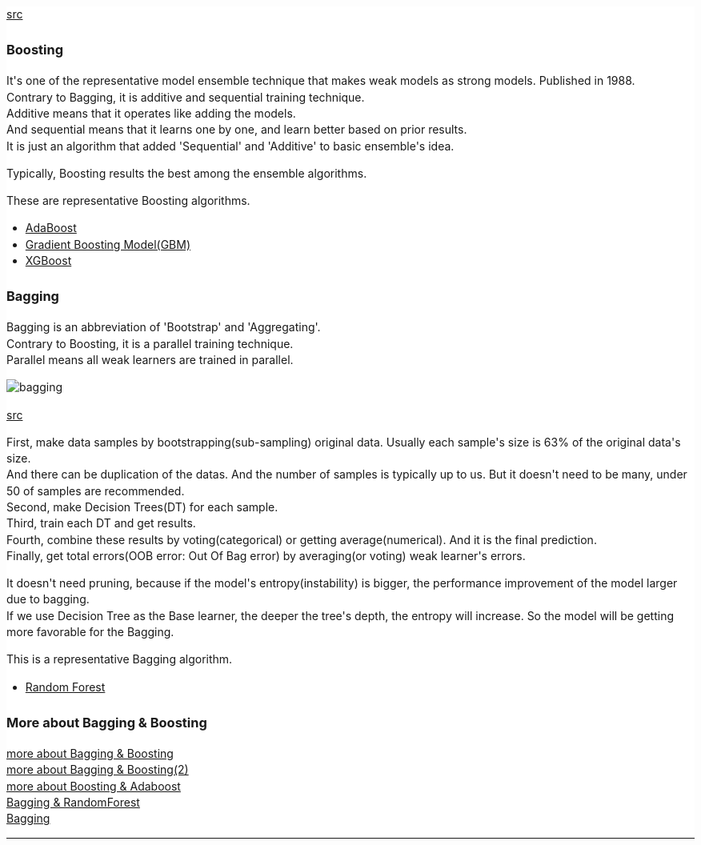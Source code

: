 [src](https://assaeunji.github.io/machine%20learning/2020-08-06-tree/) <br/>

### Boosting

It's one of the representative model ensemble technique that makes weak models as strong models. Published in 1988.<br/>
Contrary to Bagging, it is additive and sequential training technique.<br/>
Additive means that it operates like adding the models.<br/>
And sequential means that it learns one by one, and learn better based on prior results.<br/>
It is just an algorithm that added 'Sequential' and 'Additive' to basic ensemble's idea.<br/>

Typically, Boosting results the best among the ensemble algorithms.<br/>

These are representative Boosting algorithms.
- [AdaBoost](https://github.com/Park-SeungWoo/kakao-ai-study#AdaBoostAdaptive-Boosting)
- [Gradient Boosting Model(GBM)](https://github.com/Park-SeungWoo/kakao-ai-study#Gradient-Boosting-ModelGBM)
- [XGBoost](https://github.com/Park-SeungWoo/kakao-ai-study#XG-Boost-Extreme-Gradient-Boosting)

### Bagging

Bagging is an abbreviation of 'Bootstrap' and 'Aggregating'.<br/>
Contrary to Boosting, it is a parallel training technique.<br/>
Parallel means all weak learners are trained in parallel.<br/>

![bagging](https://miro.medium.com/max/1678/1*Wf91XObaX2zwow7mMwDmGw.png)

[src](https://eunsukimme.github.io/ml/2019/11/26/Random-Forest/) <br/>

First, make data samples by bootstrapping(sub-sampling) original data. Usually each sample's size is 63% of the original data's size.<br/> And there can be duplication of the datas. And the number of samples is typically up to us. But it doesn't need to be many, under 50 of samples are recommended.<br/>
Second, make Decision Trees(DT) for each sample.<br/>
Third, train each DT and get results.<br/>
Fourth, combine these results by voting(categorical) or getting average(numerical). And it is the final prediction.<br/>
Finally, get total errors(OOB error: Out Of Bag error) by averaging(or voting) weak learner's errors.<br/>

It doesn't need pruning, because if the model's entropy(instability) is bigger, the performance improvement of the model larger due to bagging.<br/>
If we use Decision Tree as the Base learner, the deeper the tree's depth, the entropy will increase. So the model will be getting more favorable for the Bagging.<br/>

This is a representative Bagging algorithm.
- [Random Forest](https://github.com/Park-SeungWoo/kakao-ai-study#Random-Forest)

### More about Bagging & Boosting

[more about Bagging & Boosting](https://assaeunji.github.io/machine%20learning/2020-08-06-tree/) <br/>
[more about Bagging & Boosting(2)](https://dailyheumsi.tistory.com/111) <br/>
[more about Boosting & Adaboost](https://yngie-c.github.io/machine%20learning/2021/03/20/adaboost/) <br/>
[Bagging & RandomForest](https://todayisbetterthanyesterday.tistory.com/48) <br/>
[Bagging](https://yeong-jin-data-blog.tistory.com/entry/%EC%95%99%EC%83%81%EB%B8%94-%EA%B8%B0%EB%B2%95Ensemble-Method-Bagging-vs-Boosting) <br/>
<hr/>
